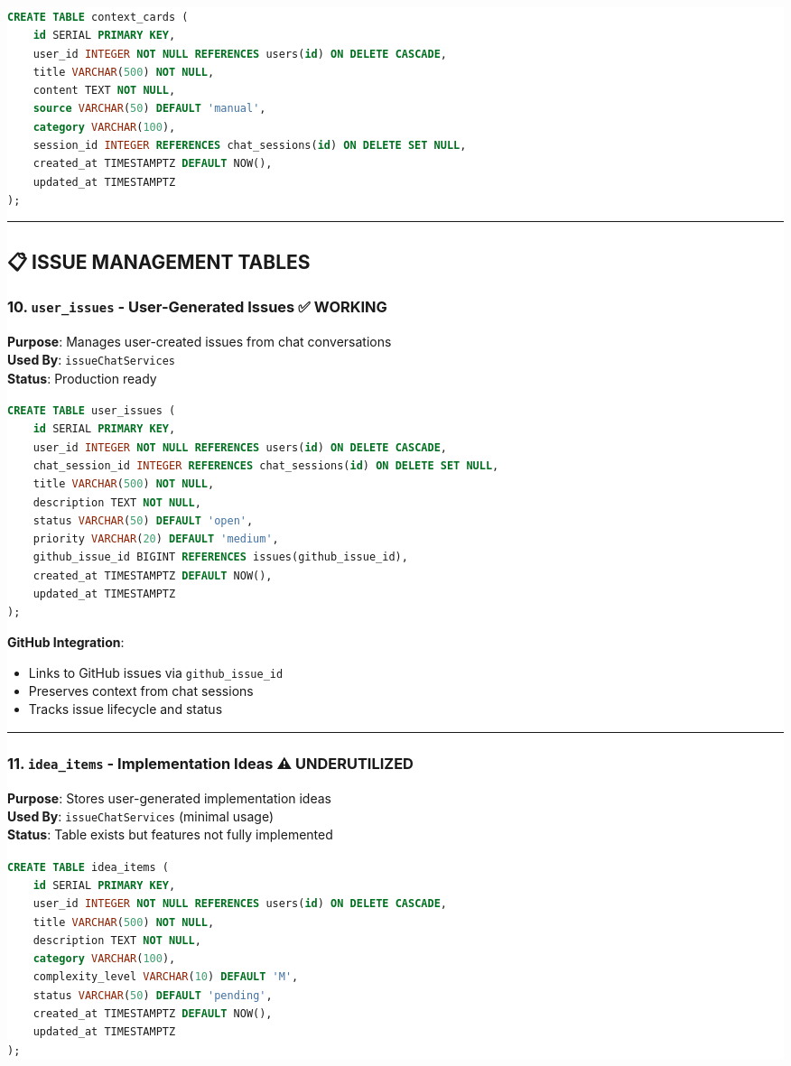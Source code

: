 ```sql
CREATE TABLE context_cards (
    id SERIAL PRIMARY KEY,
    user_id INTEGER NOT NULL REFERENCES users(id) ON DELETE CASCADE,
    title VARCHAR(500) NOT NULL,
    content TEXT NOT NULL,
    source VARCHAR(50) DEFAULT 'manual',
    category VARCHAR(100),
    session_id INTEGER REFERENCES chat_sessions(id) ON DELETE SET NULL,
    created_at TIMESTAMPTZ DEFAULT NOW(),
    updated_at TIMESTAMPTZ
);
```

---

## 📋 ISSUE MANAGEMENT TABLES

### 10. `user_issues` - User-Generated Issues ✅ WORKING
**Purpose**: Manages user-created issues from chat conversations  
**Used By**: `issueChatServices`  
**Status**: Production ready

```sql
CREATE TABLE user_issues (
    id SERIAL PRIMARY KEY,
    user_id INTEGER NOT NULL REFERENCES users(id) ON DELETE CASCADE,
    chat_session_id INTEGER REFERENCES chat_sessions(id) ON DELETE SET NULL,
    title VARCHAR(500) NOT NULL,
    description TEXT NOT NULL,
    status VARCHAR(50) DEFAULT 'open',
    priority VARCHAR(20) DEFAULT 'medium',
    github_issue_id BIGINT REFERENCES issues(github_issue_id),
    created_at TIMESTAMPTZ DEFAULT NOW(),
    updated_at TIMESTAMPTZ
);
```

**GitHub Integration**:
- Links to GitHub issues via `github_issue_id`
- Preserves context from chat sessions
- Tracks issue lifecycle and status

---

### 11. `idea_items` - Implementation Ideas ⚠️ UNDERUTILIZED
**Purpose**: Stores user-generated implementation ideas  
**Used By**: `issueChatServices` (minimal usage)  
**Status**: Table exists but features not fully implemented

```sql
CREATE TABLE idea_items (
    id SERIAL PRIMARY KEY,
    user_id INTEGER NOT NULL REFERENCES users(id) ON DELETE CASCADE,
    title VARCHAR(500) NOT NULL,
    description TEXT NOT NULL,
    category VARCHAR(100),
    complexity_level VARCHAR(10) DEFAULT 'M',
    status VARCHAR(50) DEFAULT 'pending',
    created_at TIMESTAMPTZ DEFAULT NOW(),
    updated_at TIMESTAMPTZ
);
```
